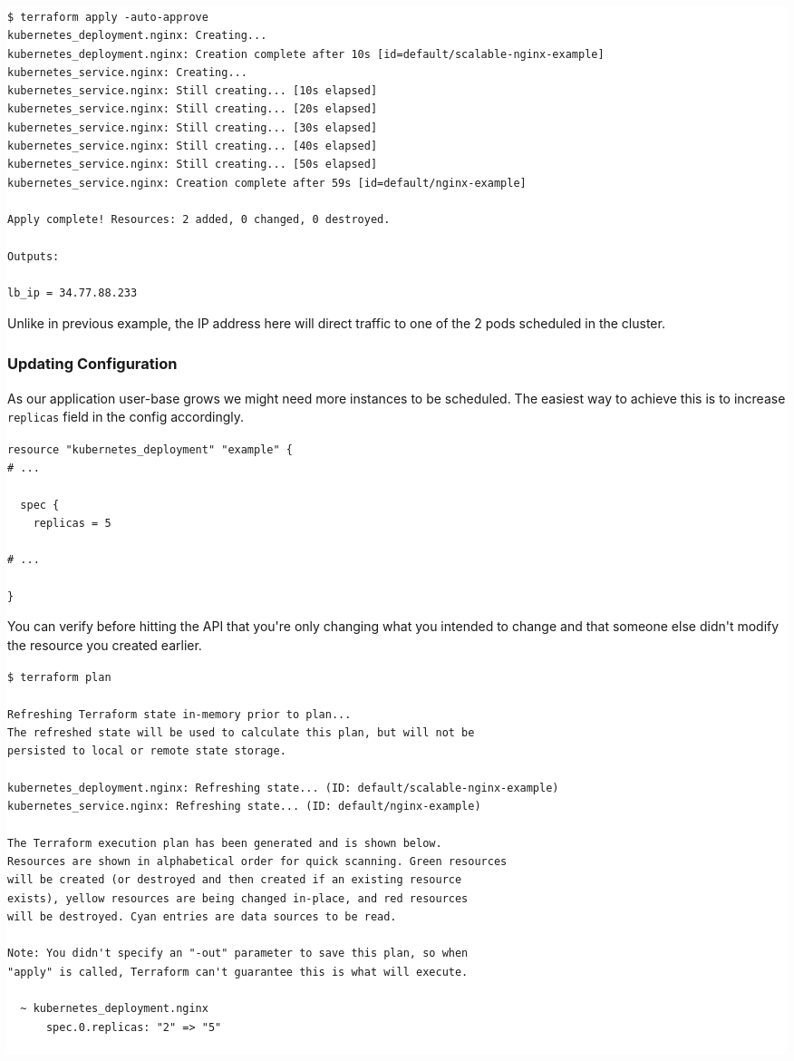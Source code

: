 ```
$ terraform apply -auto-approve
kubernetes_deployment.nginx: Creating...
kubernetes_deployment.nginx: Creation complete after 10s [id=default/scalable-nginx-example]
kubernetes_service.nginx: Creating...
kubernetes_service.nginx: Still creating... [10s elapsed]
kubernetes_service.nginx: Still creating... [20s elapsed]
kubernetes_service.nginx: Still creating... [30s elapsed]
kubernetes_service.nginx: Still creating... [40s elapsed]
kubernetes_service.nginx: Still creating... [50s elapsed]
kubernetes_service.nginx: Creation complete after 59s [id=default/nginx-example]

Apply complete! Resources: 2 added, 0 changed, 0 destroyed.

Outputs:

lb_ip = 34.77.88.233
```

Unlike in previous example, the IP address here will direct traffic
to one of the 2 pods scheduled in the cluster.

### Updating Configuration

As our application user-base grows we might need more instances to be scheduled.
The easiest way to achieve this is to increase `replicas` field in the config
accordingly.

```hcl
resource "kubernetes_deployment" "example" {
# ...

  spec {
    replicas = 5

# ...

}
```

You can verify before hitting the API that you're only changing what
you intended to change and that someone else didn't modify
the resource you created earlier.

```
$ terraform plan

Refreshing Terraform state in-memory prior to plan...
The refreshed state will be used to calculate this plan, but will not be
persisted to local or remote state storage.

kubernetes_deployment.nginx: Refreshing state... (ID: default/scalable-nginx-example)
kubernetes_service.nginx: Refreshing state... (ID: default/nginx-example)

The Terraform execution plan has been generated and is shown below.
Resources are shown in alphabetical order for quick scanning. Green resources
will be created (or destroyed and then created if an existing resource
exists), yellow resources are being changed in-place, and red resources
will be destroyed. Cyan entries are data sources to be read.

Note: You didn't specify an "-out" parameter to save this plan, so when
"apply" is called, Terraform can't guarantee this is what will execute.

  ~ kubernetes_deployment.nginx
      spec.0.replicas: "2" => "5"


```